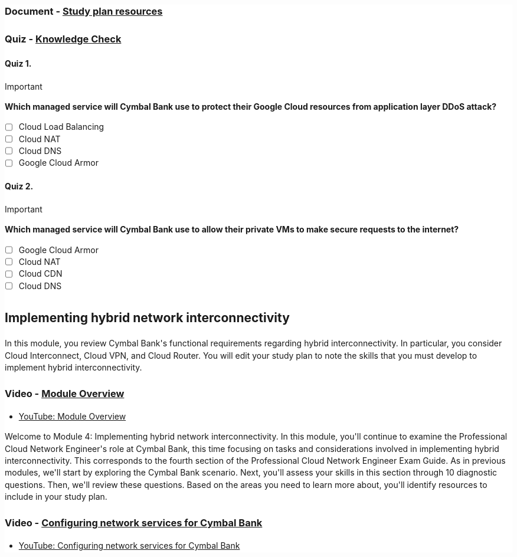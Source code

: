 ### Document - [Study plan resources](https://www.cloudskillsboost.google/course_templates/383/documents/509727)

### Quiz - [Knowledge Check](https://www.cloudskillsboost.google/course_templates/383/quizzes/509728)

#### Quiz 1.

> [!important]
> **Which managed service will Cymbal Bank use to protect their Google Cloud resources from application layer DDoS attack?**
>
> * [ ] Cloud Load Balancing
> * [ ] Cloud NAT
> * [ ] Cloud DNS
> * [ ] Google Cloud Armor

#### Quiz 2.

> [!important]
> **Which managed service will Cymbal Bank use to allow their private VMs to make secure requests to the internet?**
>
> * [ ] Google Cloud Armor
> * [ ] Cloud NAT
> * [ ] Cloud CDN
> * [ ] Cloud DNS

## Implementing hybrid network interconnectivity

In this module, you review Cymbal Bank's functional requirements regarding hybrid interconnectivity. In particular, you consider Cloud Interconnect, Cloud VPN, and Cloud Router. You will edit your study plan to note the skills that you must develop to implement hybrid interconnectivity.

### Video - [Module Overview](https://www.cloudskillsboost.google/course_templates/383/video/509729)

* [YouTube: Module Overview](https://www.youtube.com/watch?v=QxbShyY50Kg)

Welcome to Module 4: Implementing hybrid network interconnectivity. In this module, you'll continue to examine the Professional Cloud Network Engineer's role at Cymbal Bank, this time focusing on tasks and considerations involved in implementing hybrid interconnectivity. This corresponds to the fourth section of the Professional Cloud Network Engineer Exam Guide. As in previous modules, we'll start by exploring the Cymbal Bank scenario. Next, you'll assess your skills in this section through 10 diagnostic questions. Then, we'll review these questions. Based on the areas you need to learn more about, you'll identify resources to include in your study plan.

### Video - [Configuring network services for Cymbal Bank](https://www.cloudskillsboost.google/course_templates/383/video/509730)

* [YouTube: Configuring network services for Cymbal Bank](https://www.youtube.com/watch?v=1Vg0H5kGgj8)
